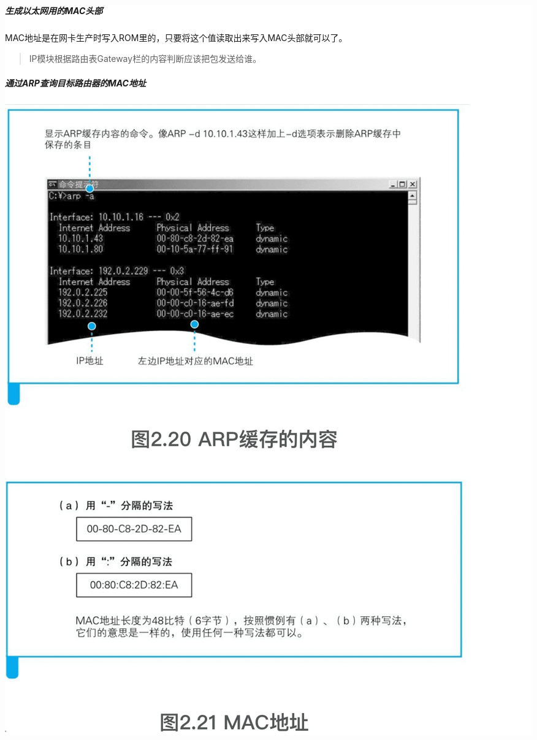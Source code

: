 

##### 生成以太网用的MAC头部





MAC地址是在网卡生产时写入ROM里的，只要将这个值读取出来写入MAC头部就可以了。

> IP模块根据路由表Gateway栏的内容判断应该把包发送给谁。

##### 通过ARP查询目标路由器的MAC地址



![](../images/networking-105.jpg)